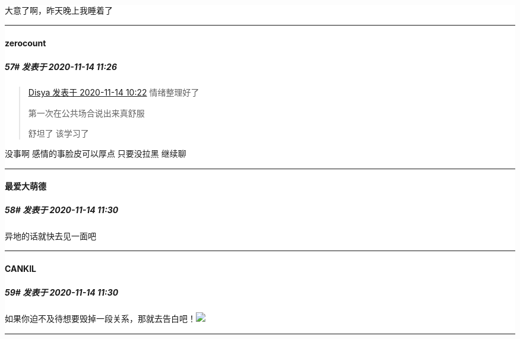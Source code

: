 


大意了啊，昨天晚上我睡着了







*****

####  zerocount  
##### 57#       发表于 2020-11-14 11:26



<blockquote><a href="httphttps://bbs.saraba1st.com/2b/forum.php?mod=redirect&amp;goto=findpost&amp;pid=49389143&amp;ptid=1972131" target="_blank">Disya 发表于 2020-11-14 10:22</a>
情绪整理好了

第一次在公共场合说出来真舒服

舒坦了 该学习了</blockquote>
没事啊
感情的事脸皮可以厚点
只要没拉黑 继续聊







*****

####  最爱大萌德  
##### 58#       发表于 2020-11-14 11:30




异地的话就快去见一面吧







*****

####  CANKIL  
##### 59#       发表于 2020-11-14 11:30




如果你迫不及待想要毁掉一段关系，那就去告白吧！<img src="https://static.saraba1st.com/image/smiley/face2017/067.png" referrerpolicy="no-referrer">







*****
